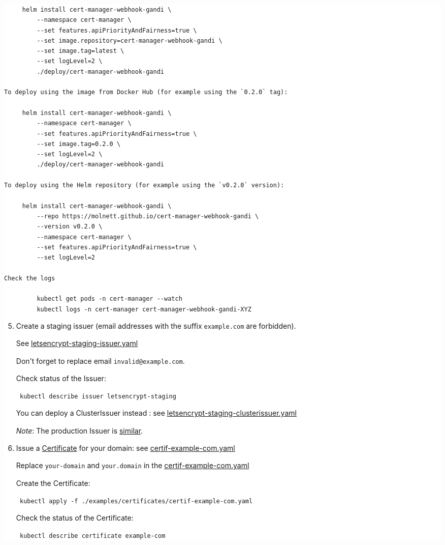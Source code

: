          helm install cert-manager-webhook-gandi \
             --namespace cert-manager \
             --set features.apiPriorityAndFairness=true \
             --set image.repository=cert-manager-webhook-gandi \
             --set image.tag=latest \
             --set logLevel=2 \
             ./deploy/cert-manager-webhook-gandi

    To deploy using the image from Docker Hub (for example using the `0.2.0` tag):

         helm install cert-manager-webhook-gandi \
             --namespace cert-manager \
             --set features.apiPriorityAndFairness=true \
             --set image.tag=0.2.0 \
             --set logLevel=2 \
             ./deploy/cert-manager-webhook-gandi

    To deploy using the Helm repository (for example using the `v0.2.0` version):

         helm install cert-manager-webhook-gandi \
             --repo https://molnett.github.io/cert-manager-webhook-gandi \
             --version v0.2.0 \
             --namespace cert-manager \
             --set features.apiPriorityAndFairness=true \
             --set logLevel=2

    Check the logs

             kubectl get pods -n cert-manager --watch
             kubectl logs -n cert-manager cert-manager-webhook-gandi-XYZ

5.  Create a staging issuer (email addresses with the suffix `example.com` are forbidden).

    See [letsencrypt-staging-issuer.yaml](examples/issuers/letsencrypt-staging-issuer.yaml)

    Don't forget to replace email `invalid@example.com`.

    Check status of the Issuer:

         kubectl describe issuer letsencrypt-staging

    You can deploy a ClusterIssuer instead : see [letsencrypt-staging-clusterissuer.yaml](examples/issuers/letsencrypt-staging-clusterissuer.yaml)

    _Note_: The production Issuer is [similar][ACME documentation].

6.  Issue a [Certificate] for your domain: see [certif-example-com.yaml](examples/certificates/certif-example-com.yaml)

    Replace `your-domain` and `your.domain` in the [certif-example-com.yaml](examples/certificates/certif-example-com.yaml)

    Create the Certificate:

         kubectl apply -f ./examples/certificates/certif-example-com.yaml

    Check the status of the Certificate:

         kubectl describe certificate example-com


[ACME DNS-01 challenge]: https://letsencrypt.org/docs/challenge-types/#dns-01-challenge
[ACME documentation]: https://cert-manager.io/docs/configuration/acme/
[Certificate]: https://cert-manager.io/docs/usage/certificate/
[cert-manager]: https://cert-manager.io/
[Gandi]: https://gandi.net/
[Gandi LiveDNS API]: https://api.gandi.net/docs/livedns/
[Helm]: https://helm.sh
[image tags]: https://hub.docker.com/r/bwolf/cert-manager-webhook-gandi
[Kubernetes]: https://kubernetes.io/
[setting-nameservers-for-dns01-self-check]: https://cert-manager.io/docs/configuration/acme/dns01/#setting-nameservers-for-dns01-self-check
[cert-manager-uninstall]: https://cert-manager.io/docs/installation/uninstall/kubernetes/